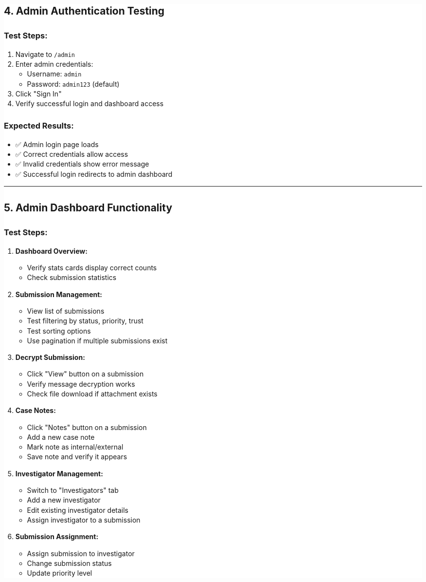 
## 4. Admin Authentication Testing
### Test Steps:
1. Navigate to `/admin`
2. Enter admin credentials:
   - Username: `admin`
   - Password: `admin123` (default)
3. Click "Sign In"
4. Verify successful login and dashboard access

### Expected Results:
- ✅ Admin login page loads
- ✅ Correct credentials allow access
- ✅ Invalid credentials show error message
- ✅ Successful login redirects to admin dashboard

---

## 5. Admin Dashboard Functionality
### Test Steps:
1. **Dashboard Overview:**
   - Verify stats cards display correct counts
   - Check submission statistics

2. **Submission Management:**
   - View list of submissions
   - Test filtering by status, priority, trust
   - Test sorting options
   - Use pagination if multiple submissions exist

3. **Decrypt Submission:**
   - Click "View" button on a submission
   - Verify message decryption works
   - Check file download if attachment exists

4. **Case Notes:**
   - Click "Notes" button on a submission
   - Add a new case note
   - Mark note as internal/external
   - Save note and verify it appears

5. **Investigator Management:**
   - Switch to "Investigators" tab
   - Add a new investigator
   - Edit existing investigator details
   - Assign investigator to a submission

6. **Submission Assignment:**
   - Assign submission to investigator
   - Change submission status
   - Update priority level

